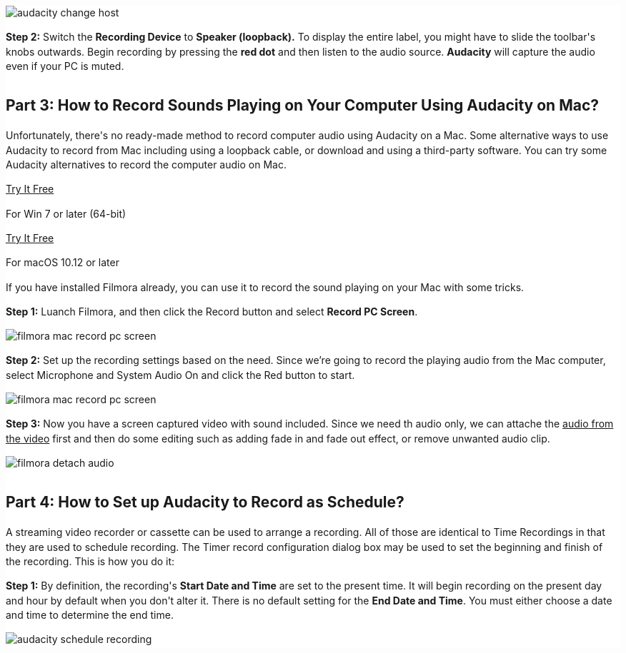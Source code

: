 ![audacity change host](https://images.wondershare.com/filmora/article-images/audacity-use-windows-wasapi-host.jpg)

**Step 2:** Switch the **Recording Device** to **Speaker (loopback).** To display the entire label, you might have to slide the toolbar's knobs outwards. Begin recording by pressing the **red dot** and then listen to the audio source. **Audacity** will capture the audio even if your PC is muted.

## Part 3: How to Record Sounds Playing on Your Computer Using Audacity on Mac?

Unfortunately, there's no ready-made method to record computer audio using Audacity on a Mac. Some alternative ways to use Audacity to record from Mac including using a loopback cable, or download and using a third-party software. You can try some Audacity alternatives to record the computer audio on Mac.

[Try It Free](https://tools.techidaily.com/wondershare/filmora/download/)

For Win 7 or later (64-bit)

[Try It Free](https://tools.techidaily.com/wondershare/filmora/download/)

For macOS 10.12 or later

If you have installed Filmora already, you can use it to record the sound playing on your Mac with some tricks.

**Step 1:** Luanch Filmora, and then click the Record button and select **Record PC Screen**.

![filmora mac record pc  screen](https://images.wondershare.com/filmora/article-images/filmora-mac-record-pc-screen.jpg)

**Step 2:** Set up the recording settings based on the need. Since we’re going to record the playing audio from the Mac computer, select Microphone and System Audio On and click the Red button to start.

![filmora mac record pc  screen](https://images.wondershare.com/filmora/article-images/set-up-filmora-mac-screen-record.jpg)

**Step 3:** Now you have a screen captured video with sound included. Since we need th audio only, we can attache the [audio from the video](https://tools.techidaily.com/wondershare/filmora/download/) first and then do some editing such as adding fade in and fade out effect, or remove unwanted audio clip.

![filmora   detach audio](https://images.wondershare.com/filmora/article-images/detach-audio-from-video-to-get-computer-audio.jpg)

## Part 4: How to Set up Audacity to Record as Schedule?

A streaming video recorder or cassette can be used to arrange a recording. All of those are identical to Time Recordings in that they are used to schedule recording. The Timer record configuration dialog box may be used to set the beginning and finish of the recording. This is how you do it:

**Step 1:** By definition, the recording's **Start Date and Time** are set to the present time. It will begin recording on the present day and hour by default when you don't alter it. There is no default setting for the **End Date and Time**. You must either choose a date and time to determine the end time.

![audacity schedule recording](https://images.wondershare.com/filmora/article-images/audacity-set-start-end-schedule.jpg)
